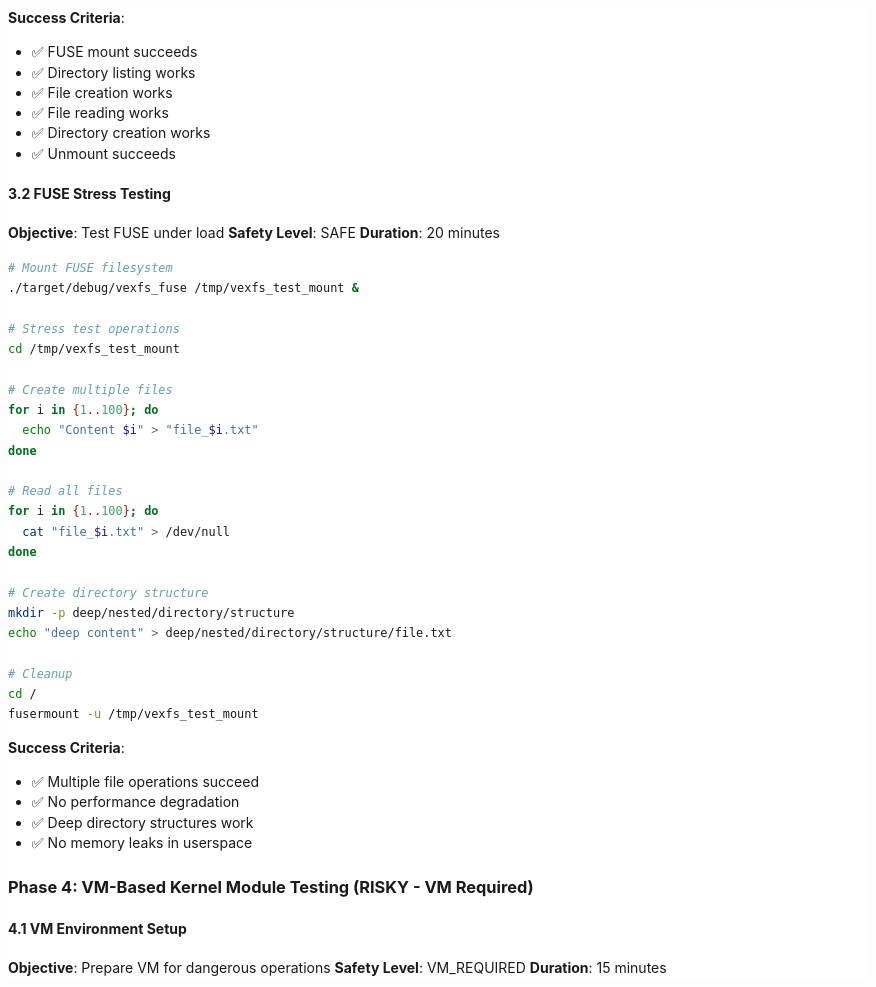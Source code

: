 **Success Criteria**:
- ✅ FUSE mount succeeds
- ✅ Directory listing works
- ✅ File creation works
- ✅ File reading works
- ✅ Directory creation works
- ✅ Unmount succeeds

#### 3.2 FUSE Stress Testing
**Objective**: Test FUSE under load
**Safety Level**: SAFE
**Duration**: 20 minutes

```bash
# Mount FUSE filesystem
./target/debug/vexfs_fuse /tmp/vexfs_test_mount &

# Stress test operations
cd /tmp/vexfs_test_mount

# Create multiple files
for i in {1..100}; do
  echo "Content $i" > "file_$i.txt"
done

# Read all files
for i in {1..100}; do
  cat "file_$i.txt" > /dev/null
done

# Create directory structure
mkdir -p deep/nested/directory/structure
echo "deep content" > deep/nested/directory/structure/file.txt

# Cleanup
cd /
fusermount -u /tmp/vexfs_test_mount
```

**Success Criteria**:
- ✅ Multiple file operations succeed
- ✅ No performance degradation
- ✅ Deep directory structures work
- ✅ No memory leaks in userspace

### Phase 4: VM-Based Kernel Module Testing (RISKY - VM Required)

#### 4.1 VM Environment Setup
**Objective**: Prepare VM for dangerous operations
**Safety Level**: VM_REQUIRED
**Duration**: 15 minutes
